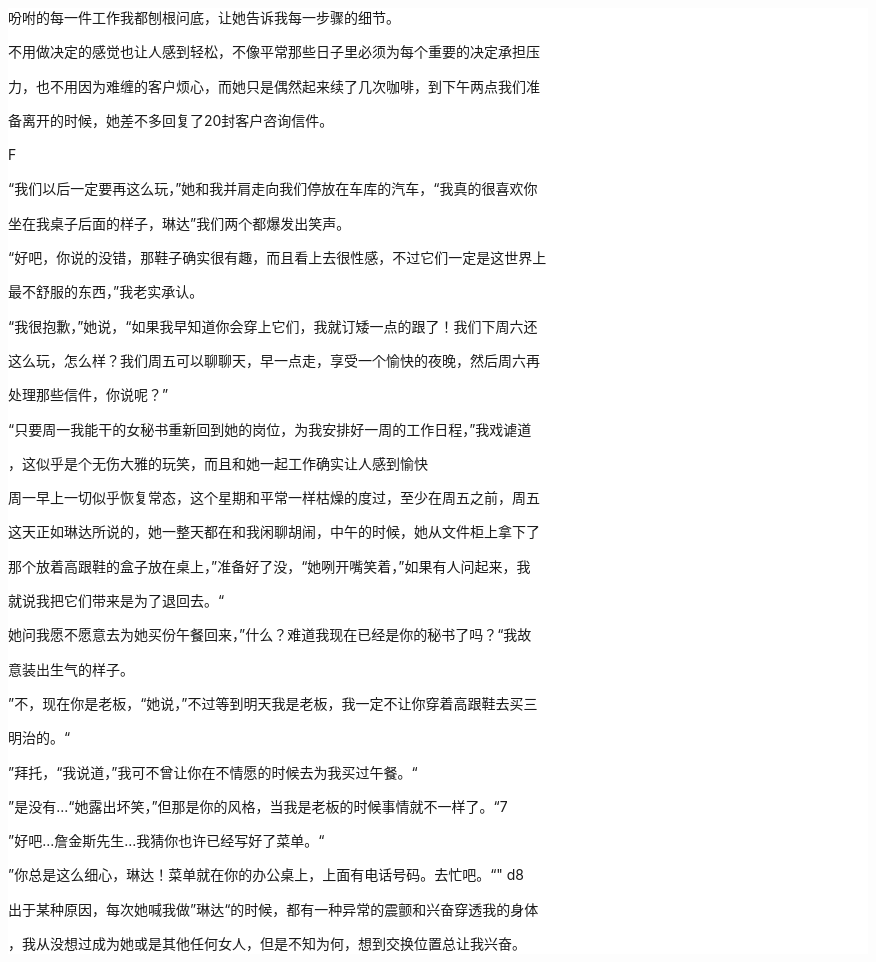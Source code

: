吩咐的每一件工作我都刨根问底，让她告诉我每一步骤的细节。



不用做决定的感觉也让人感到轻松，不像平常那些日子里必须为每个重要的决定承担压

力，也不用因为难缠的客户烦心，而她只是偶然起来续了几次咖啡，到下午两点我们准

备离开的时候，她差不多回复了20封客户咨询信件。

F



“我们以后一定要再这么玩，”她和我并肩走向我们停放在车库的汽车，“我真的很喜欢你

坐在我桌子后面的样子，琳达”我们两个都爆发出笑声。



“好吧，你说的没错，那鞋子确实很有趣，而且看上去很性感，不过它们一定是这世界上

最不舒服的东西，”我老实承认。

“我很抱歉，”她说，“如果我早知道你会穿上它们，我就订矮一点的跟了！我们下周六还

这么玩，怎么样？我们周五可以聊聊天，早一点走，享受一个愉快的夜晚，然后周六再

处理那些信件，你说呢？”

“只要周一我能干的女秘书重新回到她的岗位，为我安排好一周的工作日程，”我戏谑道

，这似乎是个无伤大雅的玩笑，而且和她一起工作确实让人感到愉快



周一早上一切似乎恢复常态，这个星期和平常一样枯燥的度过，至少在周五之前，周五

这天正如琳达所说的，她一整天都在和我闲聊胡闹，中午的时候，她从文件柜上拿下了

那个放着高跟鞋的盒子放在桌上，”准备好了没，“她咧开嘴笑着，”如果有人问起来，我

就说我把它们带来是为了退回去。“



她问我愿不愿意去为她买份午餐回来，”什么？难道我现在已经是你的秘书了吗？“我故

意装出生气的样子。

”不，现在你是老板，“她说，”不过等到明天我是老板，我一定不让你穿着高跟鞋去买三

明治的。“



”拜托，“我说道，”我可不曾让你在不情愿的时候去为我买过午餐。“

”是没有...“她露出坏笑，”但那是你的风格，当我是老板的时候事情就不一样了。“7



”好吧...詹金斯先生...我猜你也许已经写好了菜单。“

”你总是这么细心，琳达！菜单就在你的办公桌上，上面有电话号码。去忙吧。“"   d8

出于某种原因，每次她喊我做”琳达“的时候，都有一种异常的震颤和兴奋穿透我的身体

，我从没想过成为她或是其他任何女人，但是不知为何，想到交换位置总让我兴奋。
